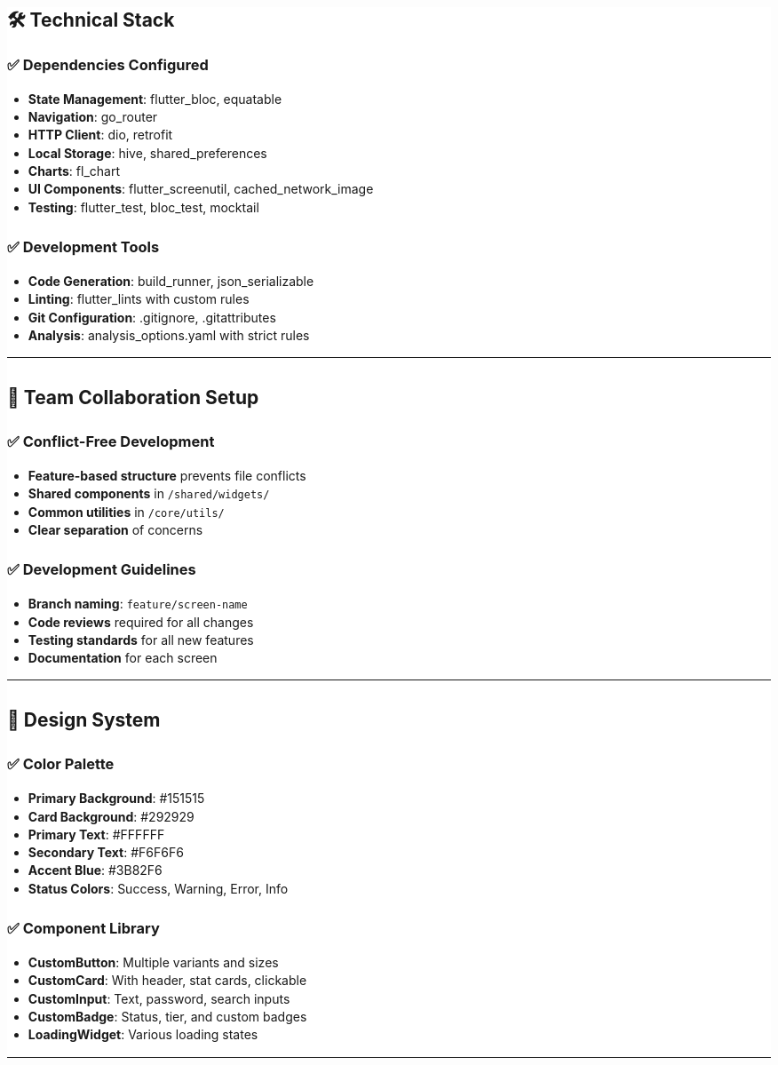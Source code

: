 ## 🛠️ **Technical Stack**

### **✅ Dependencies Configured**
- **State Management**: flutter_bloc, equatable
- **Navigation**: go_router
- **HTTP Client**: dio, retrofit
- **Local Storage**: hive, shared_preferences
- **Charts**: fl_chart
- **UI Components**: flutter_screenutil, cached_network_image
- **Testing**: flutter_test, bloc_test, mocktail

### **✅ Development Tools**
- **Code Generation**: build_runner, json_serializable
- **Linting**: flutter_lints with custom rules
- **Git Configuration**: .gitignore, .gitattributes
- **Analysis**: analysis_options.yaml with strict rules

---

## 👥 **Team Collaboration Setup**

### **✅ Conflict-Free Development**
- **Feature-based structure** prevents file conflicts
- **Shared components** in `/shared/widgets/`
- **Common utilities** in `/core/utils/`
- **Clear separation** of concerns

### **✅ Development Guidelines**
- **Branch naming**: `feature/screen-name`
- **Code reviews** required for all changes
- **Testing standards** for all new features
- **Documentation** for each screen

---

## 🎨 **Design System**

### **✅ Color Palette**
- **Primary Background**: #151515
- **Card Background**: #292929
- **Primary Text**: #FFFFFF
- **Secondary Text**: #F6F6F6
- **Accent Blue**: #3B82F6
- **Status Colors**: Success, Warning, Error, Info

### **✅ Component Library**
- **CustomButton**: Multiple variants and sizes
- **CustomCard**: With header, stat cards, clickable
- **CustomInput**: Text, password, search inputs
- **CustomBadge**: Status, tier, and custom badges
- **LoadingWidget**: Various loading states

---